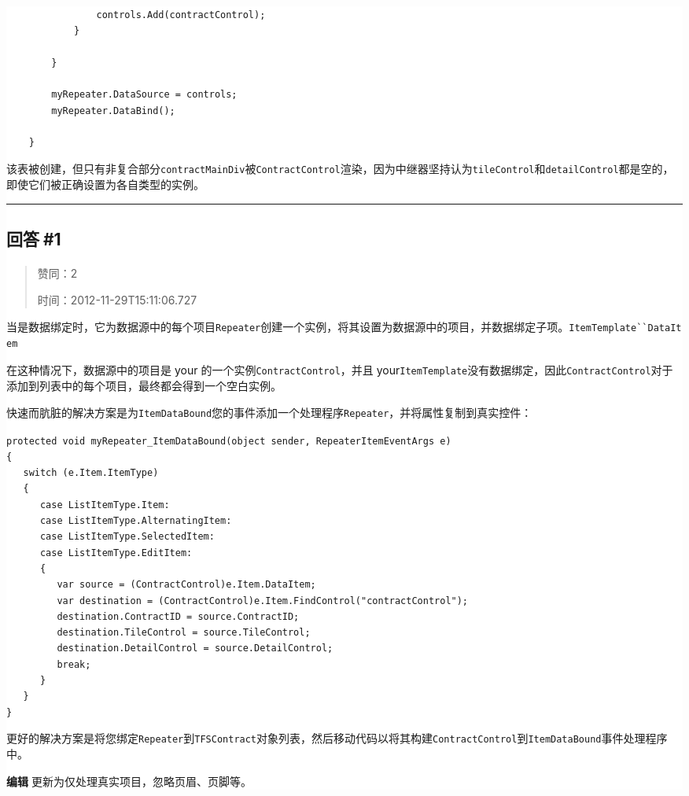 ```
                controls.Add(contractControl);
            }

        }

        myRepeater.DataSource = controls;
        myRepeater.DataBind();

    } 
```

该表被创建，但只有非复合部分`contractMainDiv`被`ContractControl`渲染，因为中继器坚持认为`tileControl`和`detailControl`都是空的，即使它们被正确设置为各自类型的实例。

* * *

## 回答 #1

> 赞同：2
> 
> 时间：2012-11-29T15:11:06.727

当是数据绑定时，它为数据源中的每个项目`Repeater`创建一个实例，将其设置为数据源中的项目，并数据绑定子项。`ItemTemplate``DataItem`

在这种情况下，数据源中的项目是 your 的一个实例`ContractControl`，并且 your`ItemTemplate`没有数据绑定，因此`ContractControl`对于添加到列表中的每个项目，最终都会得到一个空白实例。

快速而肮脏的解决方案是为`ItemDataBound`您的事件添加一个处理程序`Repeater`，并将属性复制到真实控件：

```
protected void myRepeater_ItemDataBound(object sender, RepeaterItemEventArgs e)
{
   switch (e.Item.ItemType)
   {
      case ListItemType.Item:
      case ListItemType.AlternatingItem:
      case ListItemType.SelectedItem:
      case ListItemType.EditItem:
      {
         var source = (ContractControl)e.Item.DataItem;
         var destination = (ContractControl)e.Item.FindControl("contractControl");
         destination.ContractID = source.ContractID;
         destination.TileControl = source.TileControl;
         destination.DetailControl = source.DetailControl;
         break;
      }
   }
} 
```

更好的解决方案是将您绑定`Repeater`到`TFSContract`对象列表，然后移动代码以将其构建`ContractControl`到`ItemDataBound`事件处理程序中。

**编辑**
更新为仅处理真实项目，忽略页眉、页脚等。
